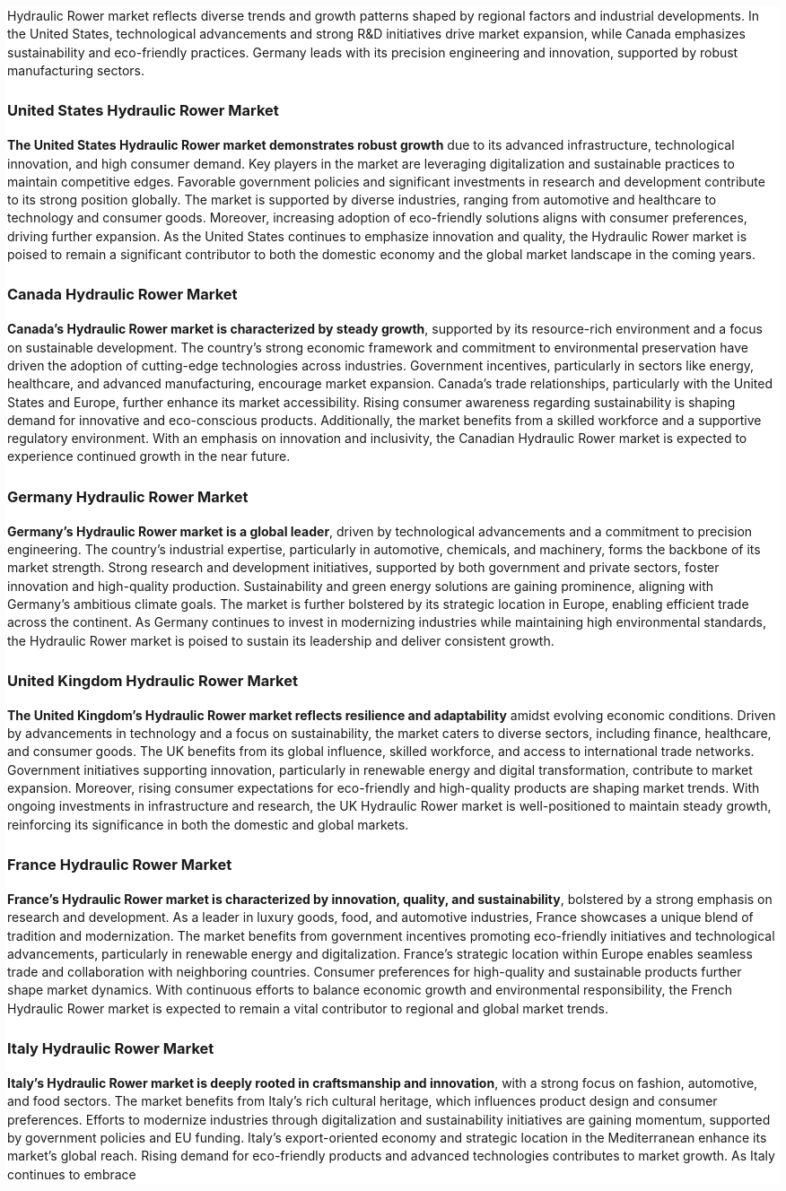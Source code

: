 Hydraulic Rower market reflects diverse trends and growth patterns shaped by regional factors and industrial developments. In the United States, technological advancements and strong R&amp;D initiatives drive market expansion, while Canada emphasizes sustainability and eco-friendly practices. Germany leads with its precision engineering and innovation, supported by robust manufacturing sectors.</span></em></p></blockquote><h3><strong>United States Hydraulic Rower Market</strong></h3><p><strong>The United States Hydraulic Rower market demonstrates robust growth</strong> due to its advanced infrastructure, technological innovation, and high consumer demand. Key players in the market are leveraging digitalization and sustainable practices to maintain competitive edges. Favorable government policies and significant investments in research and development contribute to its strong position globally. The market is supported by diverse industries, ranging from automotive and healthcare to technology and consumer goods. Moreover, increasing adoption of eco-friendly solutions aligns with consumer preferences, driving further expansion. As the United States continues to emphasize innovation and quality, the Hydraulic Rower market is poised to remain a significant contributor to both the domestic economy and the global market landscape in the coming years.</p><h3><strong>Canada Hydraulic Rower Market</strong></h3><p><strong>Canada&rsquo;s Hydraulic Rower market is characterized by steady growth</strong>, supported by its resource-rich environment and a focus on sustainable development. The country&rsquo;s strong economic framework and commitment to environmental preservation have driven the adoption of cutting-edge technologies across industries. Government incentives, particularly in sectors like energy, healthcare, and advanced manufacturing, encourage market expansion. Canada&rsquo;s trade relationships, particularly with the United States and Europe, further enhance its market accessibility. Rising consumer awareness regarding sustainability is shaping demand for innovative and eco-conscious products. Additionally, the market benefits from a skilled workforce and a supportive regulatory environment. With an emphasis on innovation and inclusivity, the Canadian Hydraulic Rower market is expected to experience continued growth in the near future.</p><h3><strong>Germany Hydraulic Rower Market</strong></h3><p><strong>Germany&rsquo;s Hydraulic Rower market is a global leader</strong>, driven by technological advancements and a commitment to precision engineering. The country&rsquo;s industrial expertise, particularly in automotive, chemicals, and machinery, forms the backbone of its market strength. Strong research and development initiatives, supported by both government and private sectors, foster innovation and high-quality production. Sustainability and green energy solutions are gaining prominence, aligning with Germany&rsquo;s ambitious climate goals. The market is further bolstered by its strategic location in Europe, enabling efficient trade across the continent. As Germany continues to invest in modernizing industries while maintaining high environmental standards, the Hydraulic Rower market is poised to sustain its leadership and deliver consistent growth.</p><h3><strong>United Kingdom Hydraulic Rower Market</strong></h3><p><strong>The United Kingdom&rsquo;s Hydraulic Rower market reflects resilience and adaptability</strong> amidst evolving economic conditions. Driven by advancements in technology and a focus on sustainability, the market caters to diverse sectors, including finance, healthcare, and consumer goods. The UK benefits from its global influence, skilled workforce, and access to international trade networks. Government initiatives supporting innovation, particularly in renewable energy and digital transformation, contribute to market expansion. Moreover, rising consumer expectations for eco-friendly and high-quality products are shaping market trends. With ongoing investments in infrastructure and research, the UK Hydraulic Rower market is well-positioned to maintain steady growth, reinforcing its significance in both the domestic and global markets.</p><h3><strong>France Hydraulic Rower Market</strong></h3><p><strong>France&rsquo;s Hydraulic Rower market is characterized by innovation, quality, and sustainability</strong>, bolstered by a strong emphasis on research and development. As a leader in luxury goods, food, and automotive industries, France showcases a unique blend of tradition and modernization. The market benefits from government incentives promoting eco-friendly initiatives and technological advancements, particularly in renewable energy and digitalization. France&rsquo;s strategic location within Europe enables seamless trade and collaboration with neighboring countries. Consumer preferences for high-quality and sustainable products further shape market dynamics. With continuous efforts to balance economic growth and environmental responsibility, the French Hydraulic Rower market is expected to remain a vital contributor to regional and global market trends.</p><h3><strong>Italy Hydraulic Rower Market</strong></h3><p><strong>Italy&rsquo;s Hydraulic Rower market is deeply rooted in craftsmanship and innovation</strong>, with a strong focus on fashion, automotive, and food sectors. The market benefits from Italy&rsquo;s rich cultural heritage, which influences product design and consumer preferences. Efforts to modernize industries through digitalization and sustainability initiatives are gaining momentum, supported by government policies and EU funding. Italy&rsquo;s export-oriented economy and strategic location in the Mediterranean enhance its market&rsquo;s global reach. Rising demand for eco-friendly products and advanced technologies contributes to market growth. As Italy continues to embrace